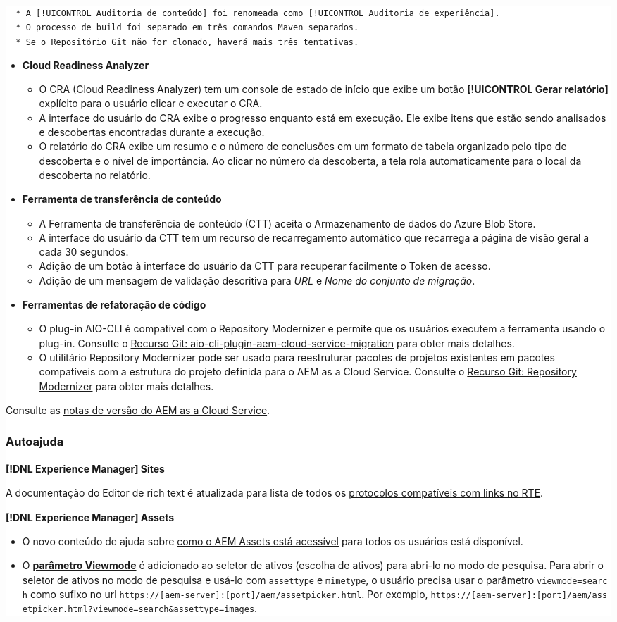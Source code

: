       * A [!UICONTROL Auditoria de conteúdo] foi renomeada como [!UICONTROL Auditoria de experiência].
      * O processo de build foi separado em três comandos Maven separados.
      * Se o Repositório Git não for clonado, haverá mais três tentativas.
   * **Cloud Readiness Analyzer**

      * O CRA (Cloud Readiness Analyzer) tem um console de estado de início que exibe um botão **[!UICONTROL Gerar relatório]** explícito para o usuário clicar e executar o CRA.
      * A interface do usuário do CRA exibe o progresso enquanto está em execução. Ele exibe itens que estão sendo analisados e descobertas encontradas durante a execução.
      * O relatório do CRA exibe um resumo e o número de conclusões em um formato de tabela organizado pelo tipo de descoberta e o nível de importância. Ao clicar no número da descoberta, a tela rola automaticamente para o local da descoberta no relatório.
   * **Ferramenta de transferência de conteúdo**

      * A Ferramenta de transferência de conteúdo (CTT) aceita o Armazenamento de dados do Azure Blob Store.
      * A interface do usuário da CTT tem um recurso de recarregamento automático que recarrega a página de visão geral a cada 30 segundos.
      * Adição de um botão à interface do usuário da CTT para recuperar facilmente o Token de acesso.
      * Adição de um mensagem de validação descritiva para *URL* e *Nome do conjunto de migração*.
   * **Ferramentas de refatoração de código**

      * O plug-in AIO-CLI é compatível com o Repository Modernizer e permite que os usuários executem a ferramenta usando o plug-in. Consulte o [Recurso Git: aio-cli-plugin-aem-cloud-service-migration](https://github.com/adobe/aio-cli-plugin-aem-cloud-service-migration) para obter mais detalhes.
      * O utilitário Repository Modernizer pode ser usado para reestruturar pacotes de projetos existentes em pacotes compatíveis com a estrutura do projeto definida para o AEM as a Cloud Service. Consulte o [Recurso Git: Repository Modernizer](https://github.com/adobe/aem-cloud-service-source-migration/tree/master/packages/repository-modernizer) para obter mais detalhes.







Consulte as [notas de versão do AEM as a Cloud Service](https://experienceleague.adobe.com/docs/experience-manager-cloud-service/release-notes/release-notes/release-notes-current.html?lang=pt-BR).

### Autoajuda

**[!DNL Experience Manager] Sites**

A documentação do Editor de rich text é atualizada para lista de todos os [protocolos compatíveis com links no RTE](https://experienceleague.adobe.com/docs/experience-manager-65/administering/operations/configure-rich-text-editor-plug-ins.html?lang=pt-BR#linkstyles).

**[!DNL Experience Manager] Assets**

* O novo conteúdo de ajuda sobre [como o AEM Assets está acessível](https://experienceleague.adobe.com/docs/experience-manager-cloud-service/assets/accessibility.html?lang=pt-BR) para todos os usuários está disponível.

* O **[parâmetro Viewmode](https://experienceleague.adobe.com/docs/experience-manager-65/assets/using/search-assets.html?lang=pt-BR#assetpicker)** é adicionado ao seletor de ativos (escolha de ativos) para abri-lo no modo de pesquisa. Para abrir o seletor de ativos no modo de pesquisa e usá-lo com `assettype` e `mimetype`, o usuário precisa usar o parâmetro `viewmode=search` como sufixo no url `https://[aem-server]:[port]/aem/assetpicker.html`. Por exemplo, `https://[aem-server]:[port]/aem/assetpicker.html?viewmode=search&assettype=images`.
